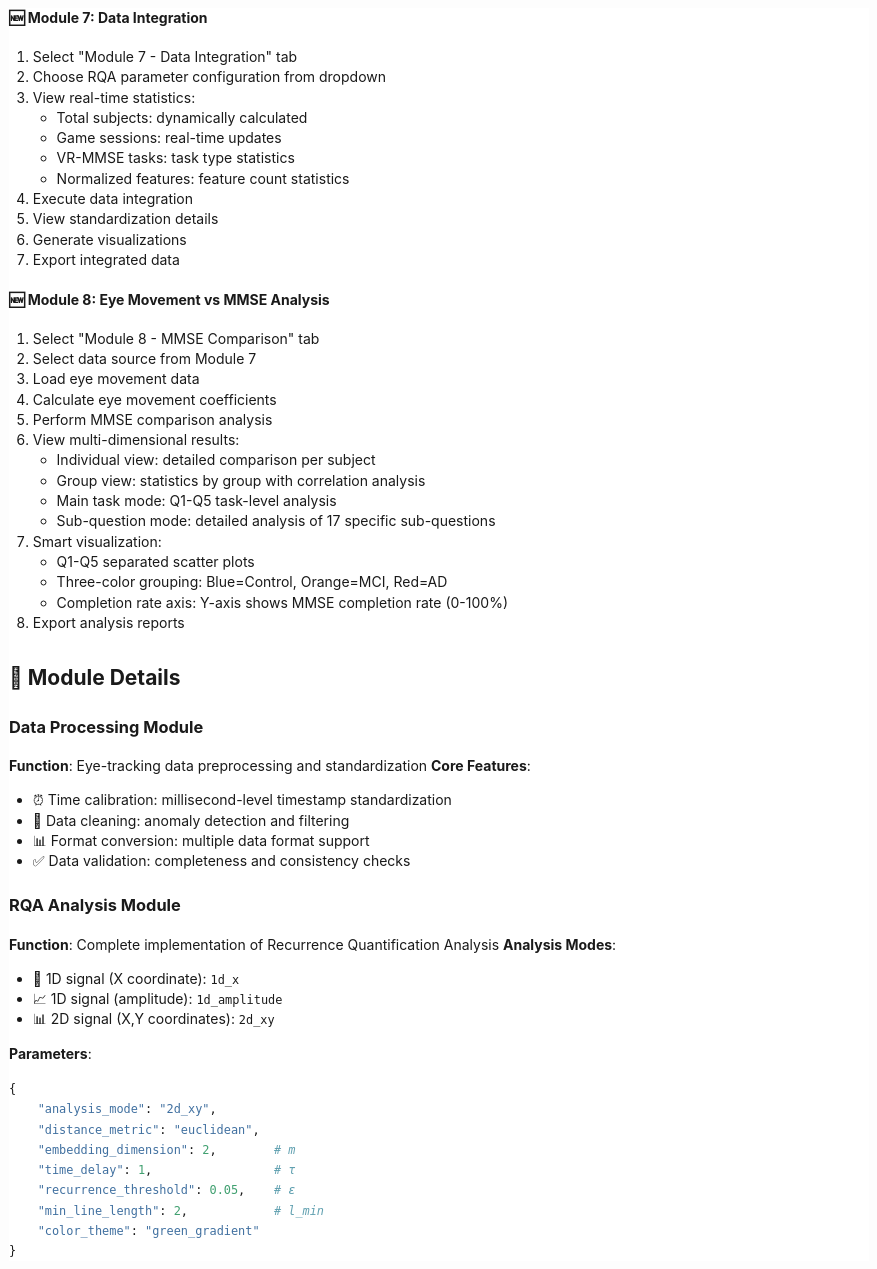 #### 🆕 Module 7: Data Integration
1. Select "Module 7 - Data Integration" tab
2. Choose RQA parameter configuration from dropdown
3. View real-time statistics:
   - Total subjects: dynamically calculated
   - Game sessions: real-time updates
   - VR-MMSE tasks: task type statistics
   - Normalized features: feature count statistics
4. Execute data integration
5. View standardization details
6. Generate visualizations
7. Export integrated data

#### 🆕 Module 8: Eye Movement vs MMSE Analysis
1. Select "Module 8 - MMSE Comparison" tab
2. Select data source from Module 7
3. Load eye movement data
4. Calculate eye movement coefficients
5. Perform MMSE comparison analysis
6. View multi-dimensional results:
   - Individual view: detailed comparison per subject
   - Group view: statistics by group with correlation analysis
   - Main task mode: Q1-Q5 task-level analysis
   - Sub-question mode: detailed analysis of 17 specific sub-questions
7. Smart visualization:
   - Q1-Q5 separated scatter plots
   - Three-color grouping: Blue=Control, Orange=MCI, Red=AD
   - Completion rate axis: Y-axis shows MMSE completion rate (0-100%)
8. Export analysis reports

## 🔬 Module Details

### Data Processing Module
**Function**: Eye-tracking data preprocessing and standardization
**Core Features**:
- ⏰ Time calibration: millisecond-level timestamp standardization
- 🔧 Data cleaning: anomaly detection and filtering
- 📊 Format conversion: multiple data format support
- ✅ Data validation: completeness and consistency checks

### RQA Analysis Module
**Function**: Complete implementation of Recurrence Quantification Analysis
**Analysis Modes**:
- 🔢 1D signal (X coordinate): `1d_x`
- 📈 1D signal (amplitude): `1d_amplitude`
- 📊 2D signal (X,Y coordinates): `2d_xy`

**Parameters**:
```python
{
    "analysis_mode": "2d_xy",
    "distance_metric": "euclidean",
    "embedding_dimension": 2,        # m
    "time_delay": 1,                 # τ
    "recurrence_threshold": 0.05,    # ε
    "min_line_length": 2,            # l_min
    "color_theme": "green_gradient"
}
```
